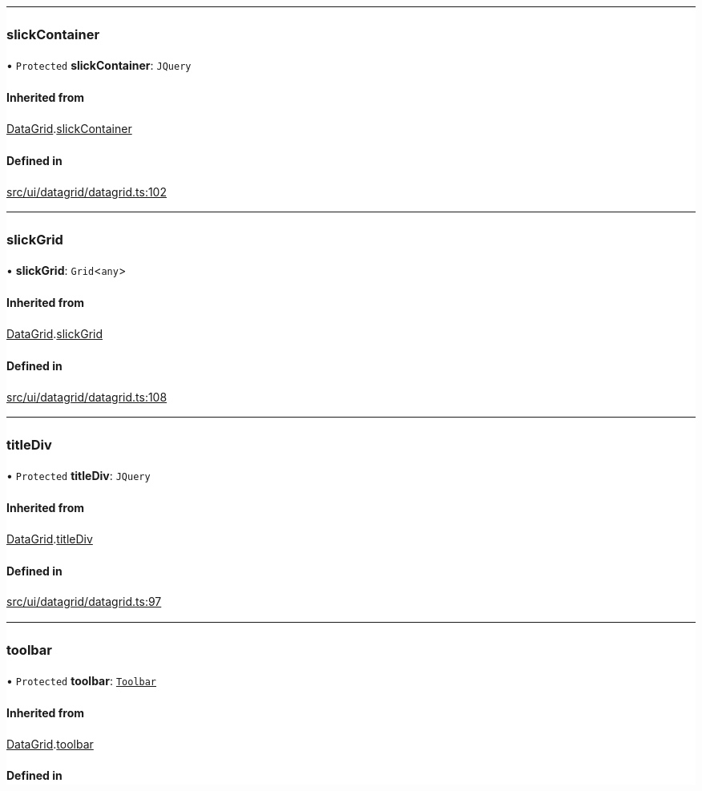 ___

### slickContainer

• `Protected` **slickContainer**: `JQuery`

#### Inherited from

[DataGrid](corelib.DataGrid.md).[slickContainer](corelib.DataGrid.md#slickcontainer)

#### Defined in

[src/ui/datagrid/datagrid.ts:102](https://github.com/serenity-is/serenity/blob/master/packages/corelib/src/ui/datagrid/datagrid.ts#line&#x3D;102)

___

### slickGrid

• **slickGrid**: `Grid`<`any`\>

#### Inherited from

[DataGrid](corelib.DataGrid.md).[slickGrid](corelib.DataGrid.md#slickgrid)

#### Defined in

[src/ui/datagrid/datagrid.ts:108](https://github.com/serenity-is/serenity/blob/master/packages/corelib/src/ui/datagrid/datagrid.ts#line&#x3D;108)

___

### titleDiv

• `Protected` **titleDiv**: `JQuery`

#### Inherited from

[DataGrid](corelib.DataGrid.md).[titleDiv](corelib.DataGrid.md#titlediv)

#### Defined in

[src/ui/datagrid/datagrid.ts:97](https://github.com/serenity-is/serenity/blob/master/packages/corelib/src/ui/datagrid/datagrid.ts#line&#x3D;97)

___

### toolbar

• `Protected` **toolbar**: [`Toolbar`](corelib.Toolbar.md)

#### Inherited from

[DataGrid](corelib.DataGrid.md).[toolbar](corelib.DataGrid.md#toolbar)

#### Defined in
